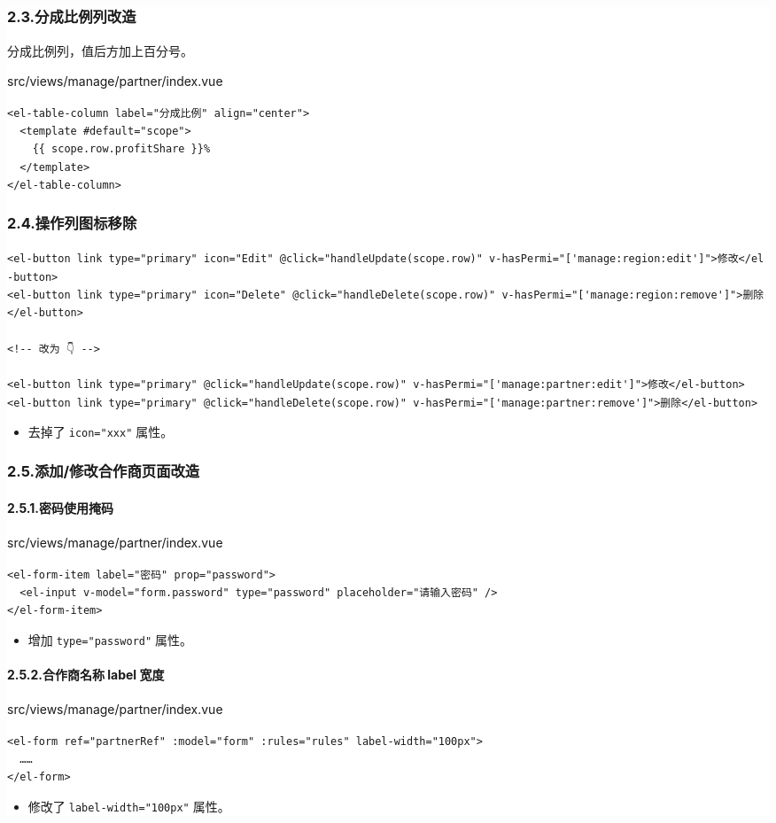 ### 2.3.分成比例列改造

分成比例列，值后方加上百分号。

src/views/manage/partner/index.vue

```vue
<el-table-column label="分成比例" align="center">
  <template #default="scope">
    {{ scope.row.profitShare }}%
  </template>
</el-table-column>
```

### 2.4.操作列图标移除

```vue
<el-button link type="primary" icon="Edit" @click="handleUpdate(scope.row)" v-hasPermi="['manage:region:edit']">修改</el-button>
<el-button link type="primary" icon="Delete" @click="handleDelete(scope.row)" v-hasPermi="['manage:region:remove']">删除</el-button>

<!-- 改为 👇 -->

<el-button link type="primary" @click="handleUpdate(scope.row)" v-hasPermi="['manage:partner:edit']">修改</el-button>
<el-button link type="primary" @click="handleDelete(scope.row)" v-hasPermi="['manage:partner:remove']">删除</el-button>
```

- 去掉了 `icon="xxx"` 属性。

### 2.5.添加/修改合作商页面改造

#### 2.5.1.密码使用掩码

src/views/manage/partner/index.vue

```vue
<el-form-item label="密码" prop="password">
  <el-input v-model="form.password" type="password" placeholder="请输入密码" />
</el-form-item>
```

- 增加 `type="password"` 属性。

#### 2.5.2.合作商名称 label 宽度

src/views/manage/partner/index.vue

```vue
<el-form ref="partnerRef" :model="form" :rules="rules" label-width="100px">
  ……
</el-form>
```

- 修改了 `label-width="100px"` 属性。
